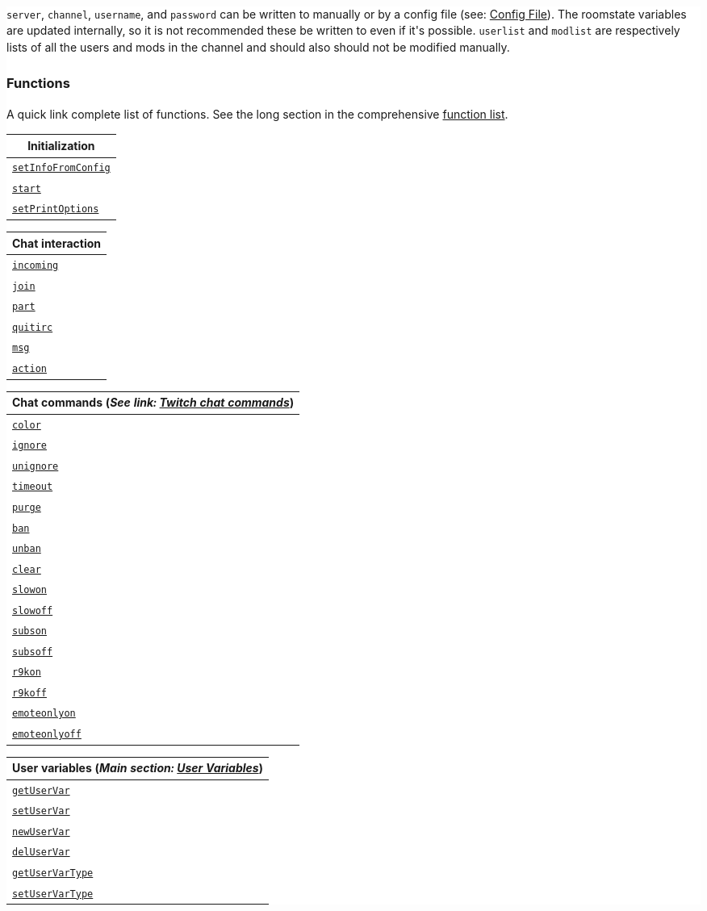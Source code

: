 `server`, `channel`, `username`, and `password` can be written to
manually or by a config file (see: [Config File](#Config-File)). The
roomstate variables are updated internally, so it is not recommended
these be written to even if it's possible. `userlist` and `modlist`
are respectively lists of all the users and mods in the channel and
should also should not be modified manually.

### Functions

A quick link complete list of functions. See the long section
in the comprehensive [function list](#Function-List).

Initialization |
--- |
[`setInfoFromConfig`](#setInfoFromConfig) |
[`start`](#start) |
[`setPrintOptions`](#setPrintOptions) |

Chat interaction |
--- |
[`incoming`](#incoming) |
[`join`](#join) |
[`part`](#part) |
[`quitirc`](#quitirc) |
[`msg`](#msg) |
[`action`](#action) |

Chat commands (*See link: [Twitch chat commands](https://help.twitch.tv/customer/en/portal/articles/659095-chat-commands)*) |
--- |
[`color`](#color) |
[`ignore`](#ignore) |
[`unignore`](#unignore) |
[`timeout`](#timeout) |
[`purge`](#purge) |
[`ban`](#ban) |
[`unban`](#unban) |
[`clear`](#clear) |
[`slowon`](#slowon) |
[`slowoff`](#slowoff) |
[`subson`](#subson) |
[`subsoff`](#subsoff) |
[`r9kon`](#r9kon) |
[`r9koff`](#r9koff) |
[`emoteonlyon`](#emoteonlyon) |
[`emoteonlyoff`](#emoteonlyoff) |

User variables (*Main section: [User Variables](#User-Variables)*)|
--- |
[`getUserVar`](#getUserVar) |
[`setUserVar`](#setUserVar) |
[`newUserVar`](#newUserVar) |
[`delUserVar`](#delUserVar) |
[`getUserVarType`](#getUserVarType) |
[`setUserVarType`](#setUserVarType) |
